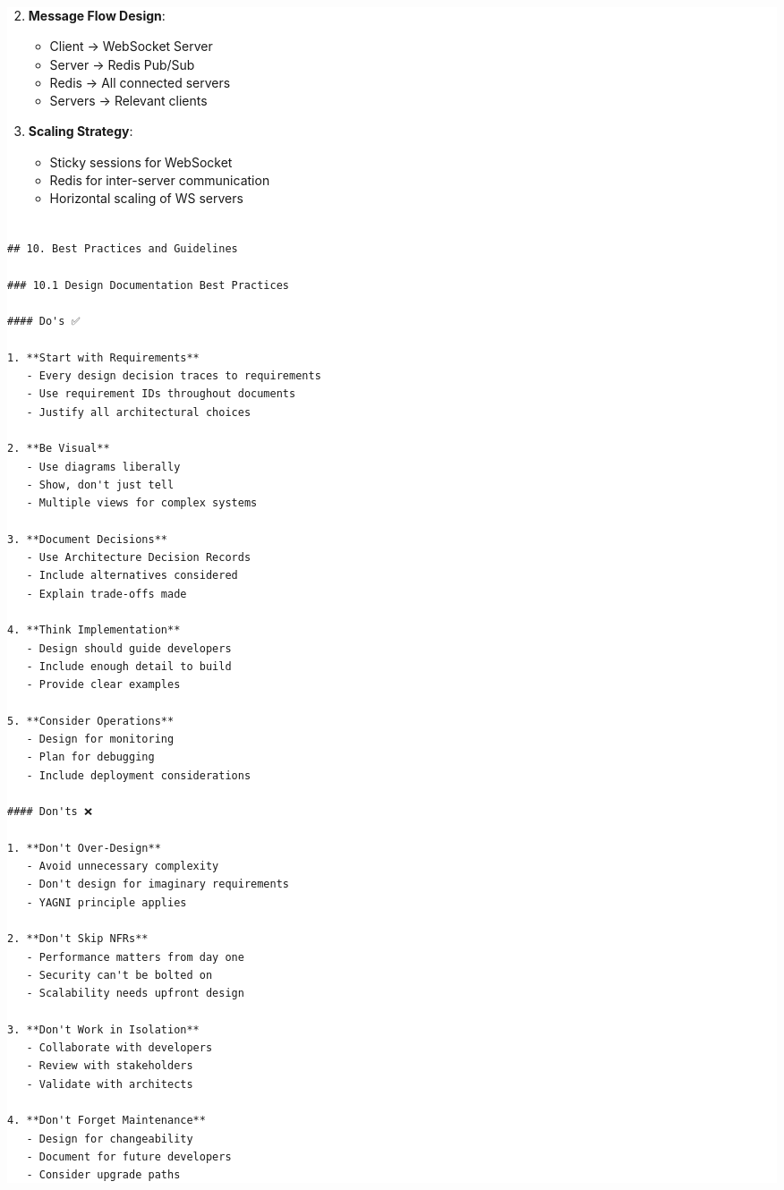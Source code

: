 2. **Message Flow Design**:
   - Client → WebSocket Server
   - Server → Redis Pub/Sub
   - Redis → All connected servers
   - Servers → Relevant clients

3. **Scaling Strategy**:
   - Sticky sessions for WebSocket
   - Redis for inter-server communication
   - Horizontal scaling of WS servers
```

## 10. Best Practices and Guidelines

### 10.1 Design Documentation Best Practices

#### Do's ✅

1. **Start with Requirements**
   - Every design decision traces to requirements
   - Use requirement IDs throughout documents
   - Justify all architectural choices

2. **Be Visual**
   - Use diagrams liberally
   - Show, don't just tell
   - Multiple views for complex systems

3. **Document Decisions**
   - Use Architecture Decision Records
   - Include alternatives considered
   - Explain trade-offs made

4. **Think Implementation**
   - Design should guide developers
   - Include enough detail to build
   - Provide clear examples

5. **Consider Operations**
   - Design for monitoring
   - Plan for debugging
   - Include deployment considerations

#### Don'ts ❌

1. **Don't Over-Design**
   - Avoid unnecessary complexity
   - Don't design for imaginary requirements
   - YAGNI principle applies

2. **Don't Skip NFRs**
   - Performance matters from day one
   - Security can't be bolted on
   - Scalability needs upfront design

3. **Don't Work in Isolation**
   - Collaborate with developers
   - Review with stakeholders
   - Validate with architects

4. **Don't Forget Maintenance**
   - Design for changeability
   - Document for future developers
   - Consider upgrade paths
```